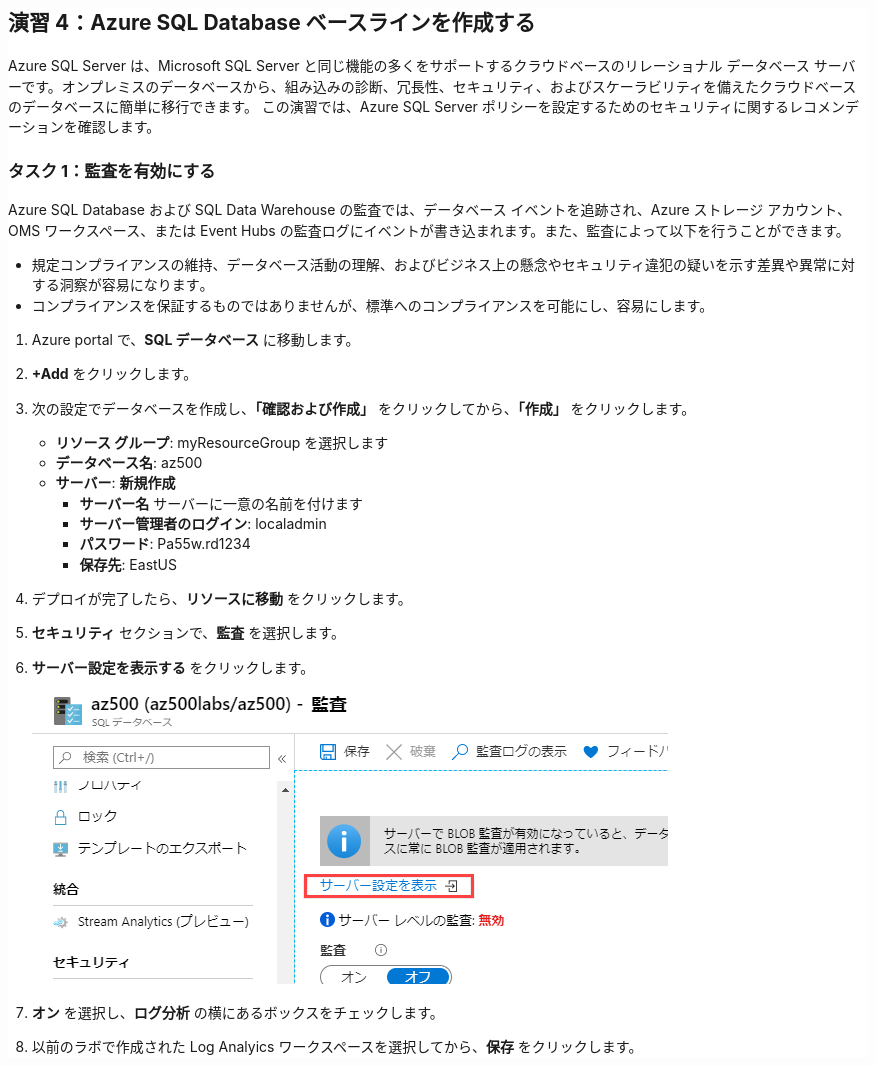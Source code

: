 ## 演習 4：Azure SQL Database ベースラインを作成する


Azure SQL Server は、Microsoft SQL Server と同じ機能の多くをサポートするクラウドベースのリレーショナル データベース サーバーです。オンプレミスのデータベースから、組み込みの診断、冗長性、セキュリティ、およびスケーラビリティを備えたクラウドベースのデータベースに簡単に移行できます。  この演習では、Azure SQL Server ポリシーを設定するためのセキュリティに関するレコメンデーションを確認します。



### タスク 1：監査を有効にする


Azure SQL Database および SQL Data Warehouse の監査では、データベース イベントを追跡され、Azure ストレージ アカウント、OMS ワークスペース、または Event Hubs の監査ログにイベントが書き込まれます。また、監査によって以下を行うことができます。

-   規定コンプライアンスの維持、データベース活動の理解、およびビジネス上の懸念やセキュリティ違犯の疑いを示す差異や異常に対する洞察が容易になります｡
-   コンプライアンスを保証するものではありませんが、標準へのコンプライアンスを可能にし、容易にします。


1.  Azure portal で、**SQL データベース** に移動します。
1.  **+Add** をクリックします。
1.  次の設定でデータベースを作成し、**「確認および作成」** をクリックしてから、**「作成」** をクリックします。

      - **リソース グループ**: myResourceGroup を選択します
      - **データベース名**: az500
      - **サーバー**: **新規作成**
         - **サーバー名** サーバーに一意の名前を付けます
         - **サーバー管理者のログイン**: localadmin
         - **パスワード**: Pa55w.rd1234
         - **保存先**: EastUS

1.  デプロイが完了したら、**リソースに移動** をクリックします。

4.  **セキュリティ** セクションで、**監査** を選択します。

1.  **サーバー設定を表示する** をクリックします。

     ![スクリーンショット](../Media/Module-3/b7a6751b-cb4c-4723-90f9-cb6f0aabb830.png)
 
1.  **オン** を選択し、**ログ分析** の横にあるボックスをチェックします。

1.  以前のラボで作成された Log Analyics ワークスペースを選択してから、**保存** をクリックします。
